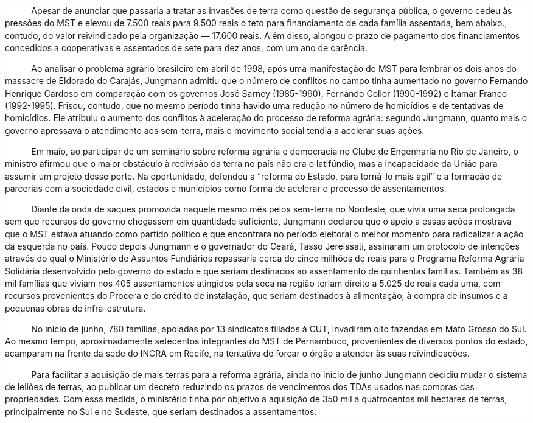            Apesar de anunciar que passaria a tratar as invasões de terra
como questão de segurança pública, o governo cedeu às pressões do MST e
elevou de 7.500 reais para 9.500 reais o teto para financiamento de cada
família assentada, bem abaixo., contudo, do valor reivindicado pela
organização — 17.600 reais. Além disso, alongou o prazo de pagamento dos
financiamentos concedidos a cooperativas e assentados de sete para dez
anos, com um ano de carência.

           Ao analisar o problema agrário brasileiro em abril de 1998,
após uma manifestação do MST para lembrar os dois anos do massacre de
Eldorado do Carajás, Jungmann admitiu que o número de conflitos no campo
tinha aumentado no governo Fernando Henrique Cardoso em comparação com
os governos José Sarney (1985-1990), Fernando Collor (1990-1992) e
Itamar Franco (1992-1995). Frisou, contudo, que no mesmo período tinha
havido uma redução no número de homicídios e de tentativas de
homicídios. Ele atribuiu o aumento dos conflitos à aceleração do
processo de reforma agrária: segundo Jungmann, quanto mais o governo
apressava o atendimento aos sem-terra, mais o movimento social tendia a
acelerar suas ações.

           Em maio, ao participar de um seminário sobre reforma agrária
e democracia no Clube de Engenharia no Rio de Janeiro, o ministro
afirmou que o maior obstáculo à redivisão da terra no país não era o
latifúndio, mas a incapacidade da União para assumir um projeto desse
porte. Na oportunidade, defendeu a “reforma do Estado, para torná-lo
mais ágil” e a formação de parcerias com a sociedade civil, estados e
municípios como forma de acelerar o processo de assentamentos.

           Diante da onda de saques promovida naquele mesmo mês pelos
sem-terra no Nordeste, que vivia uma seca prolongada sem que recursos do
governo chegassem em quantidade suficiente, Jungmann declarou que o
apoio a essas ações mostrava que o MST estava atuando como partido
político e que encontrara no período eleitoral o melhor momento para
radicalizar a ação da esquerda no país. Pouco depois Jungmann e o
governador do Ceará, Tasso Jereissati, assinaram um protocolo de
intenções através do qual o Ministério de Assuntos Fundiários repassaria
cerca de cinco milhões de reais para o Programa Reforma Agrária
Solidária desenvolvido pelo governo do estado e que seriam destinados ao
assentamento de quinhentas famílias. Também as 38 mil famílias que
viviam nos 405 assentamentos atingidos pela seca na região teriam
direito a 5.025 de reais cada uma, com recursos provenientes do Procera
e do crédito de instalação, que seriam destinados à alimentação, à
compra de insumos e a pequenas obras de infra-estrutura.

           No início de junho, 780 famílias, apoiadas por 13 sindicatos
filiados à CUT, invadiram oito fazendas em Mato Grosso do Sul. Ao mesmo
tempo, aproximadamente setecentos integrantes do MST de Pernambuco,
provenientes de diversos pontos do estado, acamparam na frente da sede
do INCRA em Recife, na tentativa de forçar o órgão a atender às suas
reivindicações.

           Para facilitar a aquisição de mais terras para a reforma
agrária, ainda no início de junho Jungmann decidiu mudar o sistema de
leilões de terras, ao publicar um decreto reduzindo os prazos de
vencimentos dos TDAs usados nas compras das propriedades. Com essa
medida, o ministério tinha por objetivo a aquisição de 350 mil a
quatrocentos mil hectares de terras, principalmente no Sul e no Sudeste,
que seriam destinados a assentamentos.

